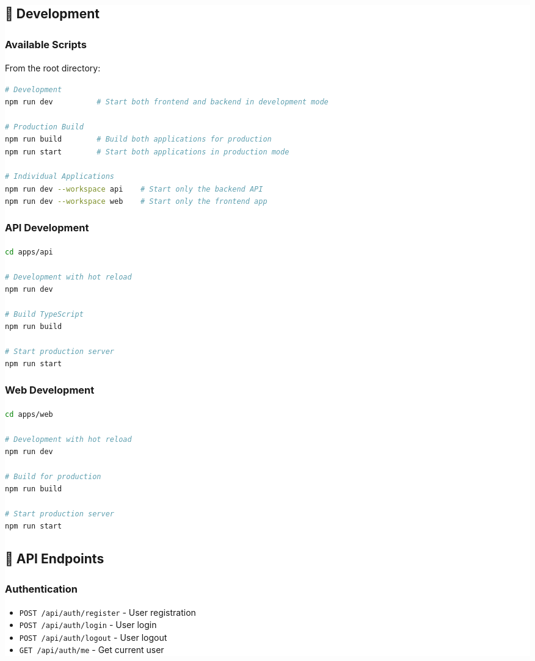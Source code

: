 ## 🔧 Development

### Available Scripts

From the root directory:

```bash
# Development
npm run dev          # Start both frontend and backend in development mode

# Production Build
npm run build        # Build both applications for production
npm run start        # Start both applications in production mode

# Individual Applications
npm run dev --workspace api    # Start only the backend API
npm run dev --workspace web    # Start only the frontend app
```

### API Development

```bash
cd apps/api

# Development with hot reload
npm run dev

# Build TypeScript
npm run build

# Start production server
npm run start
```

### Web Development

```bash
cd apps/web

# Development with hot reload
npm run dev

# Build for production
npm run build

# Start production server
npm run start
```

## 🔐 API Endpoints

### Authentication
- `POST /api/auth/register` - User registration
- `POST /api/auth/login` - User login
- `POST /api/auth/logout` - User logout
- `GET /api/auth/me` - Get current user
